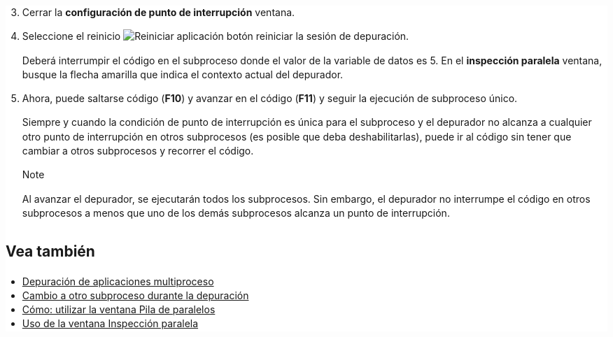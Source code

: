 3. Cerrar la **configuración de punto de interrupción** ventana.

4. Seleccione el reinicio ![Reiniciar aplicación](../debugger/media/dbg-tour-restart.png "RestartApp") botón reiniciar la sesión de depuración.

    Deberá interrumpir el código en el subproceso donde el valor de la variable de datos es 5. En el **inspección paralela** ventana, busque la flecha amarilla que indica el contexto actual del depurador.

5. Ahora, puede saltarse código (**F10**) y avanzar en el código (**F11**) y seguir la ejecución de subproceso único.

    Siempre y cuando la condición de punto de interrupción es única para el subproceso y el depurador no alcanza a cualquier otro punto de interrupción en otros subprocesos (es posible que deba deshabilitarlas), puede ir al código sin tener que cambiar a otros subprocesos y recorrer el código.

    > [!NOTE]
    > Al avanzar el depurador, se ejecutarán todos los subprocesos. Sin embargo, el depurador no interrumpe el código en otros subprocesos a menos que uno de los demás subprocesos alcanza un punto de interrupción.

## <a name="see-also"></a>Vea también

- [Depuración de aplicaciones multiproceso](../debugger/debug-multithreaded-applications-in-visual-studio.md)
- [Cambio a otro subproceso durante la depuración](../debugger/how-to-switch-to-another-thread-while-debugging.md)
- [Cómo: utilizar la ventana Pila de paralelos](../debugger/using-the-parallel-stacks-window.md)
- [Uso de la ventana Inspección paralela](../debugger/how-to-use-the-parallel-watch-window.md)